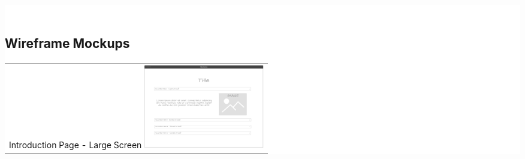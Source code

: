 <br/>

## Wireframe Mockups

<table>
   <tr>
    <td>Introduction Page - Large Screen <img src="https://raw.githubusercontent.com/3PU/risky-business/master/assets/images/wireframes/wireframe_introductionpage_largescreen.png" alt="Wireframe Mockup Introduction Page - Large Screen" style="width: 200px;"/></td>